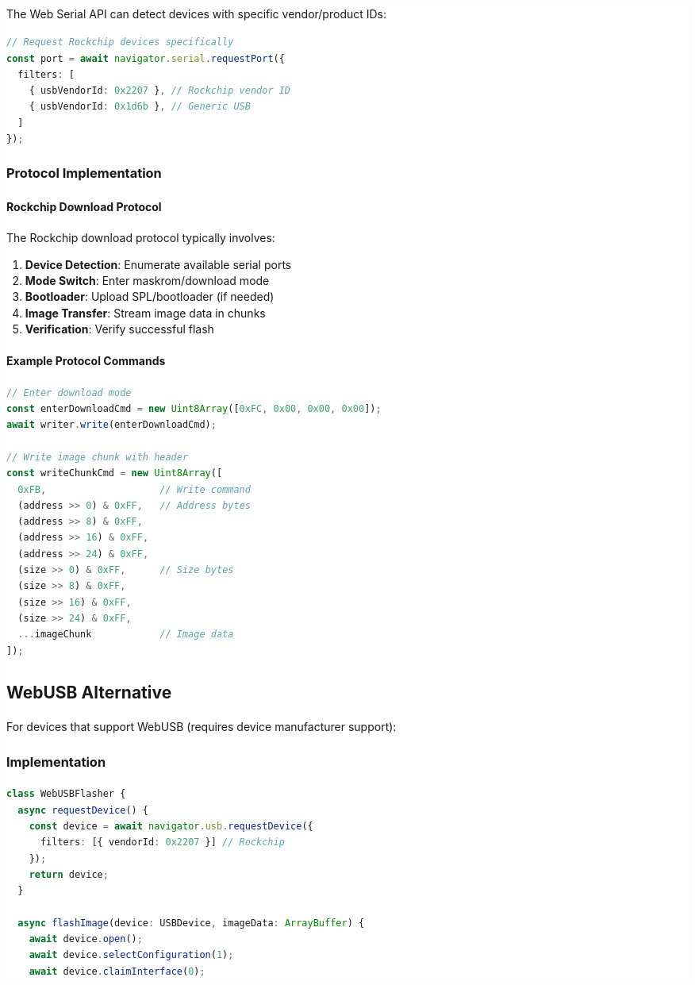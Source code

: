 The Web Serial API can detect devices with specific vendor/product IDs:

```typescript
// Request Rockchip devices specifically
const port = await navigator.serial.requestPort({
  filters: [
    { usbVendorId: 0x2207 }, // Rockchip vendor ID
    { usbVendorId: 0x1d6b }, // Generic USB
  ]
});
```

### Protocol Implementation

#### Rockchip Download Protocol

The Rockchip download protocol typically involves:

1. **Device Detection**: Enumerate available serial ports
2. **Mode Switch**: Enter maskrom/download mode
3. **Bootloader**: Upload SPL/bootloader (if needed)
4. **Image Transfer**: Stream image data in chunks
5. **Verification**: Verify successful flash

#### Example Protocol Commands

```typescript
// Enter download mode
const enterDownloadCmd = new Uint8Array([0xFC, 0x00, 0x00, 0x00]);
await writer.write(enterDownloadCmd);

// Write image chunk with header
const writeChunkCmd = new Uint8Array([
  0xFB,                    // Write command
  (address >> 0) & 0xFF,   // Address bytes
  (address >> 8) & 0xFF,
  (address >> 16) & 0xFF,
  (address >> 24) & 0xFF,
  (size >> 0) & 0xFF,      // Size bytes
  (size >> 8) & 0xFF,
  (size >> 16) & 0xFF,
  (size >> 24) & 0xFF,
  ...imageChunk            // Image data
]);
```

## WebUSB Alternative

For devices that support WebUSB (requires device manufacturer support):

### Implementation

```typescript
class WebUSBFlasher {
  async requestDevice() {
    const device = await navigator.usb.requestDevice({
      filters: [{ vendorId: 0x2207 }] // Rockchip
    });
    return device;
  }

  async flashImage(device: USBDevice, imageData: ArrayBuffer) {
    await device.open();
    await device.selectConfiguration(1);
    await device.claimInterface(0);

```